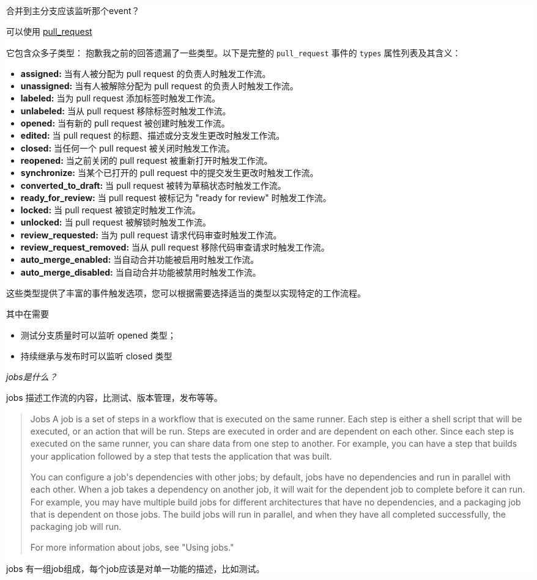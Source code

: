 合并到主分支应该监听那个event？

可以使用 [pull_request](https://docs.github.com/en/actions/using-workflows/events-that-trigger-workflows#pull_request)

它包含众多子类型：
抱歉我之前的回答遗漏了一些类型。以下是完整的 `pull_request` 事件的 `types` 属性列表及其含义：

- **assigned:** 当有人被分配为 pull request 的负责人时触发工作流。
- **unassigned:** 当有人被解除分配为 pull request 的负责人时触发工作流。
- **labeled:** 当为 pull request 添加标签时触发工作流。
- **unlabeled:** 当从 pull request 移除标签时触发工作流。
- **opened:** 当有新的 pull request 被创建时触发工作流。
- **edited:** 当 pull request 的标题、描述或分支发生更改时触发工作流。
- **closed:** 当任何一个 pull request 被关闭时触发工作流。
- **reopened:** 当之前关闭的 pull request 被重新打开时触发工作流。
- **synchronize:** 当某个已打开的 pull request 中的提交发生更改时触发工作流。
- **converted_to_draft:** 当 pull request 被转为草稿状态时触发工作流。
- **ready_for_review:** 当 pull request 被标记为 "ready for review" 时触发工作流。
- **locked:** 当 pull request 被锁定时触发工作流。
- **unlocked:** 当 pull request 被解锁时触发工作流。
- **review_requested:** 当为 pull request 请求代码审查时触发工作流。
- **review_request_removed:** 当从 pull request 移除代码审查请求时触发工作流。
- **auto_merge_enabled:** 当自动合并功能被启用时触发工作流。
- **auto_merge_disabled:** 当自动合并功能被禁用时触发工作流。

这些类型提供了丰富的事件触发选项，您可以根据需要选择适当的类型以实现特定的工作流程。

其中在需要

- 测试分支质量时可以监听 opened 类型；

- 持续继承与发布时可以监听 closed 类型


*jobs是什么？*

jobs 描述工作流的内容，比测试、版本管理，发布等等。

> Jobs
> A job is a set of steps in a workflow that is executed on the same runner. Each step is either a shell script that will be executed, or an action that will be run. Steps are executed in order and are dependent on each other. Since each step is executed on the same runner, you can share data from one step to another. For example, you can have a step that builds your application followed by a step that tests the application that was built.
>
> You can configure a job's dependencies with other jobs; by default, jobs have no dependencies and run in parallel with each other. When a job takes a dependency on another job, it will wait for the dependent job to complete before it can run. For example, you may have multiple build jobs for different architectures that have no dependencies, and a packaging job that is dependent on those jobs. The build jobs will run in parallel, and when they have all completed successfully, the packaging job will run.
>
> For more information about jobs, see "Using jobs."


jobs 有一组job组成，每个job应该是对单一功能的描述，比如测试。
